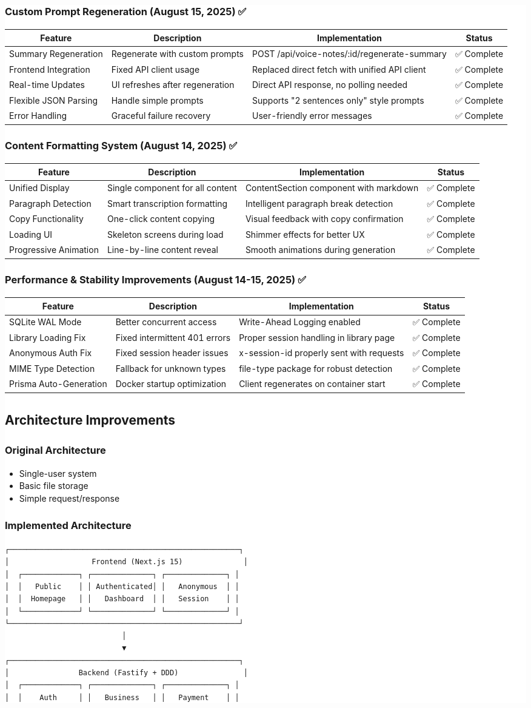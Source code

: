 ### Custom Prompt Regeneration (August 15, 2025) ✅

| Feature | Description | Implementation | Status |
|---------|-------------|----------------|--------|
| Summary Regeneration | Regenerate with custom prompts | POST /api/voice-notes/:id/regenerate-summary | ✅ Complete |
| Frontend Integration | Fixed API client usage | Replaced direct fetch with unified API client | ✅ Complete |
| Real-time Updates | UI refreshes after regeneration | Direct API response, no polling needed | ✅ Complete |
| Flexible JSON Parsing | Handle simple prompts | Supports "2 sentences only" style prompts | ✅ Complete |
| Error Handling | Graceful failure recovery | User-friendly error messages | ✅ Complete |

### Content Formatting System (August 14, 2025) ✅

| Feature | Description | Implementation | Status |
|---------|-------------|----------------|--------|
| Unified Display | Single component for all content | ContentSection component with markdown | ✅ Complete |
| Paragraph Detection | Smart transcription formatting | Intelligent paragraph break detection | ✅ Complete |
| Copy Functionality | One-click content copying | Visual feedback with copy confirmation | ✅ Complete |
| Loading UI | Skeleton screens during load | Shimmer effects for better UX | ✅ Complete |
| Progressive Animation | Line-by-line content reveal | Smooth animations during generation | ✅ Complete |

### Performance & Stability Improvements (August 14-15, 2025) ✅

| Feature | Description | Implementation | Status |
|---------|-------------|----------------|--------|
| SQLite WAL Mode | Better concurrent access | Write-Ahead Logging enabled | ✅ Complete |
| Library Loading Fix | Fixed intermittent 401 errors | Proper session handling in library page | ✅ Complete |
| Anonymous Auth Fix | Fixed session header issues | x-session-id properly sent with requests | ✅ Complete |
| MIME Type Detection | Fallback for unknown types | file-type package for robust detection | ✅ Complete |
| Prisma Auto-Generation | Docker startup optimization | Client regenerates on container start | ✅ Complete |

## Architecture Improvements

### Original Architecture
- Single-user system
- Basic file storage
- Simple request/response

### Implemented Architecture
```
┌─────────────────────────────────────────────────────┐
│                   Frontend (Next.js 15)              │
│  ┌─────────────┐ ┌──────────────┐ ┌──────────────┐ │
│  │   Public    │ │ Authenticated│ │   Anonymous  │ │
│  │  Homepage   │ │   Dashboard  │ │   Session    │ │
│  └─────────────┘ └──────────────┘ └──────────────┘ │
└─────────────────────────────────────────────────────┘
                           │
                           ▼
┌─────────────────────────────────────────────────────┐
│                Backend (Fastify + DDD)               │
│  ┌─────────────┐ ┌──────────────┐ ┌──────────────┐ │
│  │    Auth     │ │   Business   │ │   Payment    │ │
```